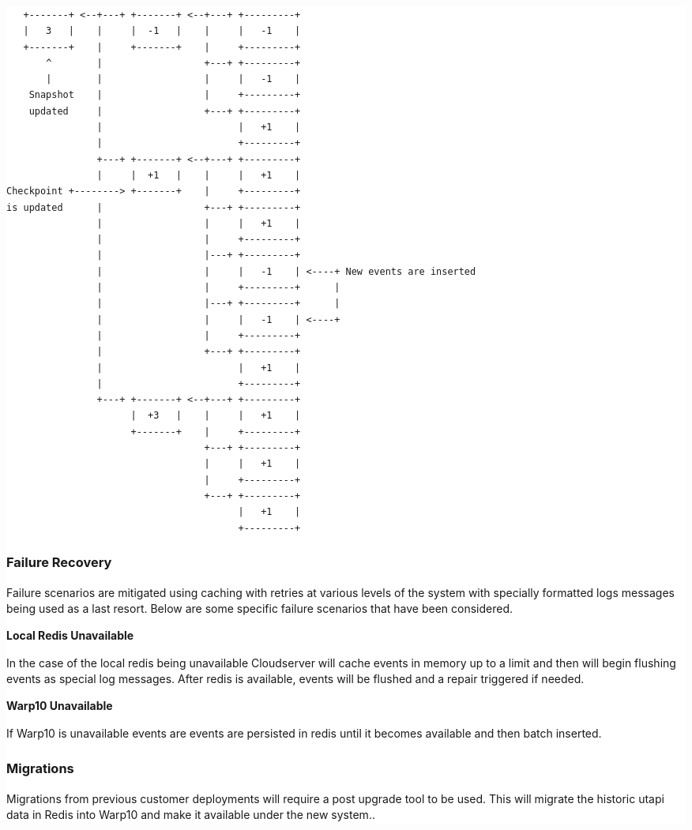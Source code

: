 ```
   +-------+ <--+---+ +-------+ <--+---+ +---------+
   |   3   |    |     |  -1   |    |     |   -1    |
   +-------+    |     +-------+    |     +---------+
       ^        |                  +---+ +---------+
       |        |                  |     |   -1    |
    Snapshot    |                  |     +---------+
    updated     |                  +---+ +---------+
                |                        |   +1    |
                |                        +---------+
                +---+ +-------+ <--+---+ +---------+
                |     |  +1   |    |     |   +1    |
Checkpoint +--------> +-------+    |     +---------+
is updated      |                  +---+ +---------+
                |                  |     |   +1    |
                |                  |     +---------+
                |                  |---+ +---------+
                |                  |     |   -1    | <----+ New events are inserted
                |                  |     +---------+      |
                |                  |---+ +---------+      |
                |                  |     |   -1    | <----+
                |                  |     +---------+
                |                  +---+ +---------+
                |                        |   +1    |
                |                        +---------+
                +---+ +-------+ <--+---+ +---------+
                      |  +3   |    |     |   +1    |
                      +-------+    |     +---------+
                                   +---+ +---------+
                                   |     |   +1    |
                                   |     +---------+
                                   +---+ +---------+
                                         |   +1    |
                                         +---------+
```

### **Failure Recovery**

Failure scenarios are mitigated using caching with retries at various levels of
the system with specially formatted logs messages being used as a last resort.
Below are some specific failure scenarios that have been considered.

**Local Redis Unavailable**

In the case of the local redis being unavailable Cloudserver will cache events
in memory up to a limit and then will begin flushing events as special log
messages. After redis is available, events will be flushed and a repair
triggered if needed.

**Warp10 Unavailable**

If Warp10 is unavailable events are events are persisted in redis until it
becomes available and then batch inserted.

### Migrations

Migrations from previous customer deployments will require a post upgrade
tool to be used. This will migrate the historic utapi data in Redis into
Warp10 and make it available under the new system..

